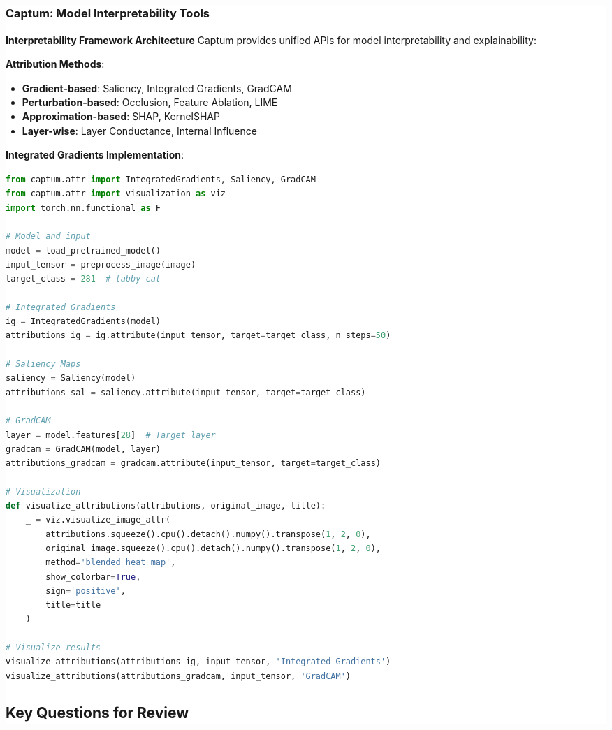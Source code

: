 ### Captum: Model Interpretability Tools

**Interpretability Framework Architecture**
Captum provides unified APIs for model interpretability and explainability:

**Attribution Methods**:
- **Gradient-based**: Saliency, Integrated Gradients, GradCAM
- **Perturbation-based**: Occlusion, Feature Ablation, LIME
- **Approximation-based**: SHAP, KernelSHAP
- **Layer-wise**: Layer Conductance, Internal Influence

**Integrated Gradients Implementation**:
```python
from captum.attr import IntegratedGradients, Saliency, GradCAM
from captum.attr import visualization as viz
import torch.nn.functional as F

# Model and input
model = load_pretrained_model()
input_tensor = preprocess_image(image)
target_class = 281  # tabby cat

# Integrated Gradients
ig = IntegratedGradients(model)
attributions_ig = ig.attribute(input_tensor, target=target_class, n_steps=50)

# Saliency Maps
saliency = Saliency(model)
attributions_sal = saliency.attribute(input_tensor, target=target_class)

# GradCAM
layer = model.features[28]  # Target layer
gradcam = GradCAM(model, layer)
attributions_gradcam = gradcam.attribute(input_tensor, target=target_class)

# Visualization
def visualize_attributions(attributions, original_image, title):
    _ = viz.visualize_image_attr(
        attributions.squeeze().cpu().detach().numpy().transpose(1, 2, 0),
        original_image.squeeze().cpu().detach().numpy().transpose(1, 2, 0),
        method='blended_heat_map',
        show_colorbar=True,
        sign='positive',
        title=title
    )

# Visualize results
visualize_attributions(attributions_ig, input_tensor, 'Integrated Gradients')
visualize_attributions(attributions_gradcam, input_tensor, 'GradCAM')
```

## Key Questions for Review
